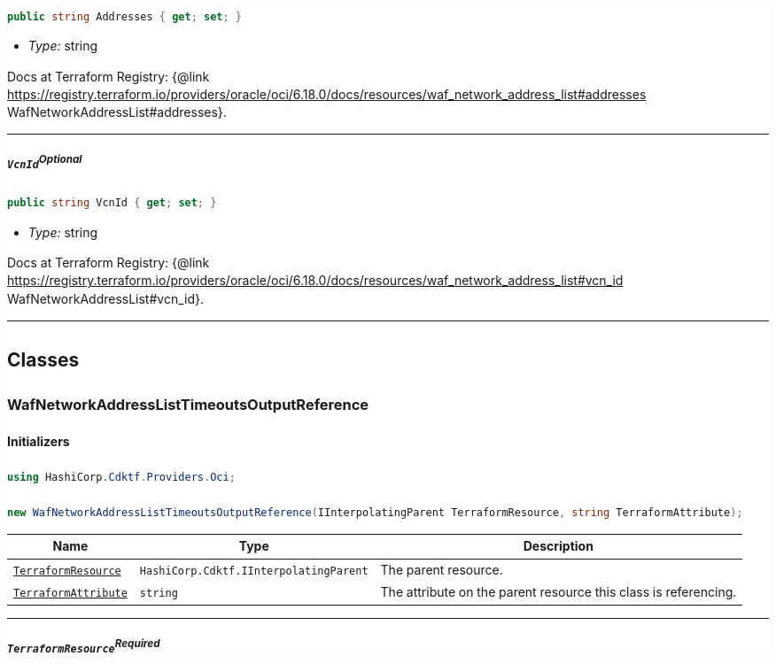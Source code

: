 ```csharp
public string Addresses { get; set; }
```

- *Type:* string

Docs at Terraform Registry: {@link https://registry.terraform.io/providers/oracle/oci/6.18.0/docs/resources/waf_network_address_list#addresses WafNetworkAddressList#addresses}.

---

##### `VcnId`<sup>Optional</sup> <a name="VcnId" id="rhizo-co-terraform-provider-oci.wafNetworkAddressList.WafNetworkAddressListVcnAddresses.property.vcnId"></a>

```csharp
public string VcnId { get; set; }
```

- *Type:* string

Docs at Terraform Registry: {@link https://registry.terraform.io/providers/oracle/oci/6.18.0/docs/resources/waf_network_address_list#vcn_id WafNetworkAddressList#vcn_id}.

---

## Classes <a name="Classes" id="Classes"></a>

### WafNetworkAddressListTimeoutsOutputReference <a name="WafNetworkAddressListTimeoutsOutputReference" id="rhizo-co-terraform-provider-oci.wafNetworkAddressList.WafNetworkAddressListTimeoutsOutputReference"></a>

#### Initializers <a name="Initializers" id="rhizo-co-terraform-provider-oci.wafNetworkAddressList.WafNetworkAddressListTimeoutsOutputReference.Initializer"></a>

```csharp
using HashiCorp.Cdktf.Providers.Oci;

new WafNetworkAddressListTimeoutsOutputReference(IInterpolatingParent TerraformResource, string TerraformAttribute);
```

| **Name** | **Type** | **Description** |
| --- | --- | --- |
| <code><a href="#rhizo-co-terraform-provider-oci.wafNetworkAddressList.WafNetworkAddressListTimeoutsOutputReference.Initializer.parameter.terraformResource">TerraformResource</a></code> | <code>HashiCorp.Cdktf.IInterpolatingParent</code> | The parent resource. |
| <code><a href="#rhizo-co-terraform-provider-oci.wafNetworkAddressList.WafNetworkAddressListTimeoutsOutputReference.Initializer.parameter.terraformAttribute">TerraformAttribute</a></code> | <code>string</code> | The attribute on the parent resource this class is referencing. |

---

##### `TerraformResource`<sup>Required</sup> <a name="TerraformResource" id="rhizo-co-terraform-provider-oci.wafNetworkAddressList.WafNetworkAddressListTimeoutsOutputReference.Initializer.parameter.terraformResource"></a>
